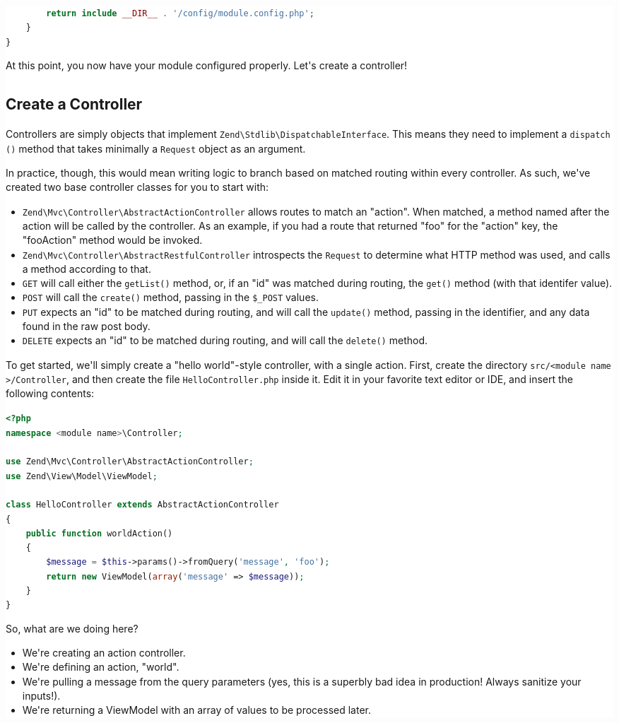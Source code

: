 ```php
        return include __DIR__ . '/config/module.config.php';
    }
}
```

At this point, you now have your module configured properly. Let's create a controller!

## Create a Controller

Controllers are simply objects that implement `Zend\Stdlib\DispatchableInterface`. This means they
need to implement a `dispatch()` method that takes minimally a `Request` object as an argument.

In practice, though, this would mean writing logic to branch based on matched routing within every
controller. As such, we've created two base controller classes for you to start with:

- `Zend\Mvc\Controller\AbstractActionController` allows routes to match an "action". When matched, a
method named after the action will be called by the controller. As an example, if you had a route
that returned "foo" for the "action" key, the "fooAction" method would be invoked.
- `Zend\Mvc\Controller\AbstractRestfulController` introspects the `Request` to determine what HTTP
method was used, and calls a method according to that.
- `GET` will call either the `getList()` method, or, if an "id" was matched during routing, the
`get()` method (with that identifer value).
- `POST` will call the `create()` method, passing in the `$_POST` values.
- `PUT` expects an "id" to be matched during routing, and will call the `update()` method, passing
in the identifier, and any data found in the raw post body.
- `DELETE` expects an "id" to be matched during routing, and will call the `delete()` method.

To get started, we'll simply create a "hello world"-style controller, with a single action. First,
create the directory `src/<module name>/Controller`, and then create the file `HelloController.php`
inside it. Edit it in your favorite text editor or IDE, and insert the following contents:

```php
<?php
namespace <module name>\Controller;

use Zend\Mvc\Controller\AbstractActionController;
use Zend\View\Model\ViewModel;

class HelloController extends AbstractActionController
{
    public function worldAction()
    {
        $message = $this->params()->fromQuery('message', 'foo');
        return new ViewModel(array('message' => $message));
    }
}
```

So, what are we doing here?

- We're creating an action controller.
- We're defining an action, "world".
- We're pulling a message from the query parameters (yes, this is a superbly bad idea in production!
Always sanitize your inputs!).
- We're returning a ViewModel with an array of values to be processed later.
